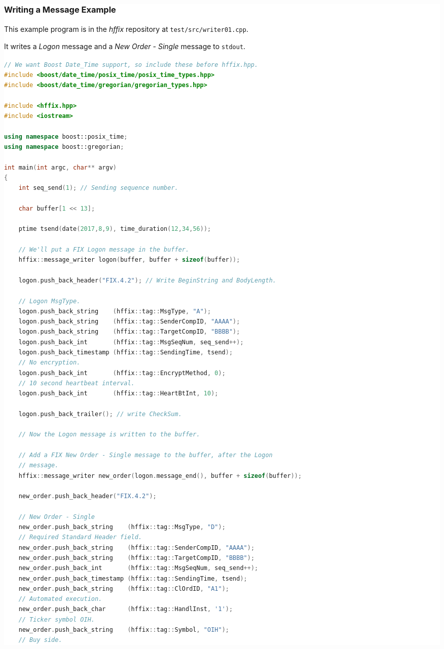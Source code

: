 ### Writing a Message Example

This example program is in the *hffix* repository at `test/src/writer01.cpp`.

It writes a _Logon_ message and a _New Order - Single_ message to `stdout`.

~~~cpp
// We want Boost Date_Time support, so include these before hffix.hpp.
#include <boost/date_time/posix_time/posix_time_types.hpp>
#include <boost/date_time/gregorian/gregorian_types.hpp>

#include <hffix.hpp>
#include <iostream>

using namespace boost::posix_time;
using namespace boost::gregorian;

int main(int argc, char** argv)
{
    int seq_send(1); // Sending sequence number.

    char buffer[1 << 13];

    ptime tsend(date(2017,8,9), time_duration(12,34,56));

    // We'll put a FIX Logon message in the buffer.
    hffix::message_writer logon(buffer, buffer + sizeof(buffer));

    logon.push_back_header("FIX.4.2"); // Write BeginString and BodyLength.

    // Logon MsgType.
    logon.push_back_string    (hffix::tag::MsgType, "A");
    logon.push_back_string    (hffix::tag::SenderCompID, "AAAA");
    logon.push_back_string    (hffix::tag::TargetCompID, "BBBB");
    logon.push_back_int       (hffix::tag::MsgSeqNum, seq_send++);
    logon.push_back_timestamp (hffix::tag::SendingTime, tsend);
    // No encryption.
    logon.push_back_int       (hffix::tag::EncryptMethod, 0);
    // 10 second heartbeat interval.
    logon.push_back_int       (hffix::tag::HeartBtInt, 10);

    logon.push_back_trailer(); // write CheckSum.

    // Now the Logon message is written to the buffer.

    // Add a FIX New Order - Single message to the buffer, after the Logon
    // message.
    hffix::message_writer new_order(logon.message_end(), buffer + sizeof(buffer));

    new_order.push_back_header("FIX.4.2");

    // New Order - Single
    new_order.push_back_string    (hffix::tag::MsgType, "D");
    // Required Standard Header field.
    new_order.push_back_string    (hffix::tag::SenderCompID, "AAAA");
    new_order.push_back_string    (hffix::tag::TargetCompID, "BBBB");
    new_order.push_back_int       (hffix::tag::MsgSeqNum, seq_send++);
    new_order.push_back_timestamp (hffix::tag::SendingTime, tsend);
    new_order.push_back_string    (hffix::tag::ClOrdID, "A1");
    // Automated execution.
    new_order.push_back_char      (hffix::tag::HandlInst, '1');
    // Ticker symbol OIH.
    new_order.push_back_string    (hffix::tag::Symbol, "OIH");
    // Buy side.
~~~